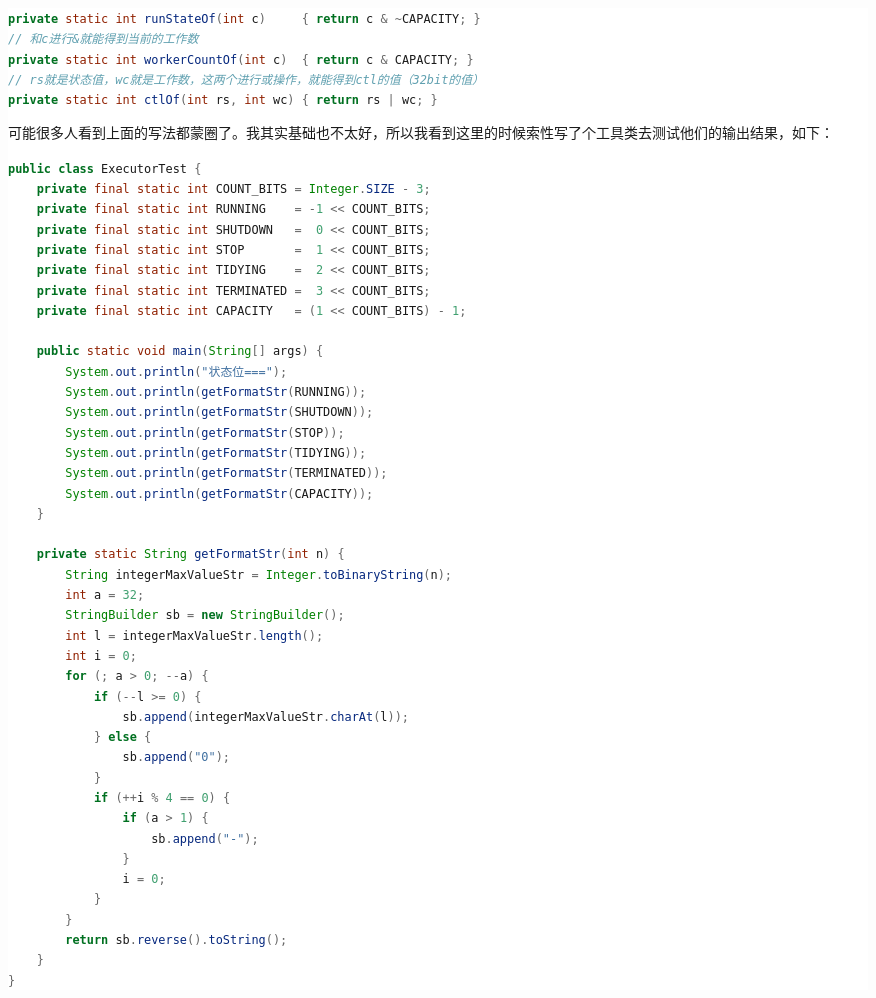 ```java
private static int runStateOf(int c)     { return c & ~CAPACITY; }
// 和c进行&就能得到当前的工作数
private static int workerCountOf(int c)  { return c & CAPACITY; }
// rs就是状态值，wc就是工作数，这两个进行或操作，就能得到ctl的值（32bit的值）
private static int ctlOf(int rs, int wc) { return rs | wc; }
```

可能很多人看到上面的写法都蒙圈了。我其实基础也不太好，所以我看到这里的时候索性写了个工具类去测试他们的输出结果，如下：

```java
public class ExecutorTest {
    private final static int COUNT_BITS = Integer.SIZE - 3;
    private final static int RUNNING    = -1 << COUNT_BITS;
    private final static int SHUTDOWN   =  0 << COUNT_BITS;
    private final static int STOP       =  1 << COUNT_BITS;
    private final static int TIDYING    =  2 << COUNT_BITS;
    private final static int TERMINATED =  3 << COUNT_BITS;
    private final static int CAPACITY   = (1 << COUNT_BITS) - 1;

    public static void main(String[] args) {
        System.out.println("状态位===");
        System.out.println(getFormatStr(RUNNING));
        System.out.println(getFormatStr(SHUTDOWN));
        System.out.println(getFormatStr(STOP));
        System.out.println(getFormatStr(TIDYING));
        System.out.println(getFormatStr(TERMINATED));
        System.out.println(getFormatStr(CAPACITY));
    }

    private static String getFormatStr(int n) {
        String integerMaxValueStr = Integer.toBinaryString(n);
        int a = 32;
        StringBuilder sb = new StringBuilder();
        int l = integerMaxValueStr.length();
        int i = 0;
        for (; a > 0; --a) {
            if (--l >= 0) {
                sb.append(integerMaxValueStr.charAt(l));
            } else {
                sb.append("0");
            }
            if (++i % 4 == 0) {
                if (a > 1) {
                    sb.append("-");
                }
                i = 0;
            }
        }
        return sb.reverse().toString();
    }
}
```
